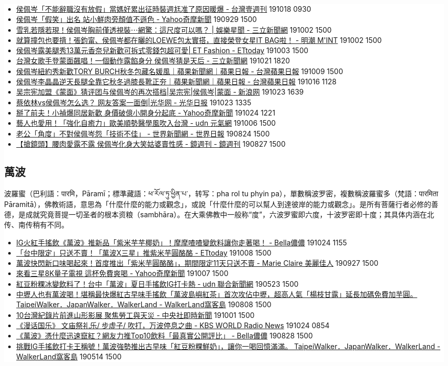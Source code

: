 - [侯佩岑「不能辭職沒有放假」當媽好累出征時裝週尪准了原因暖爆 - 台灣壹週刊](https://www.nextmag.com.tw/realtimenews/news/481182 "侯佩岑「不能辭職沒有放假」當媽好累出征時裝週尪准了原因暖爆 - 台灣壹週刊") 191018 0930
- [侯佩岑「假笑」出名 站小鮮肉旁顏值不遜色 - Yahoo奇摩新聞](https://tw.news.yahoo.com/%E4%BE%AF%E4%BD%A9%E5%B2%91-%E5%81%87%E7%AC%91-%E5%87%BA%E5%90%8D-%E7%AB%99%E5%B0%8F%E9%AE%AE%E8%82%89%E6%97%81%E9%A1%8F%E5%80%BC%E4%B8%8D%E9%81%9C%E8%89%B2-110719013.html "侯佩岑「假笑」出名 站小鮮肉旁顏值不遜色 - Yahoo奇摩新聞") 190929 1500
- [雪乳若隱若現！侯佩岑胸前僅透視裝⋯網驚：這尺度可以嗎？ | 娛樂星聞 - 三立新聞網](https://www.setn.com/e/News.aspx?NewsID=612146 "雪乳若隱若現！侯佩岑胸前僅透視裝⋯網驚：這尺度可以嗎？ | 娛樂星聞 - 三立新聞網") 191002 1500
- [就算撞包也要揹！張鈞甯、侯佩岑都在曬的LOEWE包太實搭，直接榮登女星IT BAG啦！ - 明潮 M'INT](https://www.mingweekly.com/fashion/fashionnews/content-19086.html "就算撞包也要揹！張鈞甯、侯佩岑都在曬的LOEWE包太實搭，直接榮登女星IT BAG啦！ - 明潮 M'INT") 191002 1500
- [侯佩岑露美腿秀13萬元香奈兒新歡可拆式零錢包超可愛| ET Fashion - ETtoday](https://fashion.ettoday.net/news/1548684 "侯佩岑露美腿秀13萬元香奈兒新歡可拆式零錢包超可愛| ET Fashion - ETtoday") 191003 1500
- [台灣女歌手登蒙面飆唱！一個動作露餡身分 侯佩岑猜是天后 - 三立新聞網](https://www.setn.com/News.aspx?NewsID=622079 "台灣女歌手登蒙面飆唱！一個動作露餡身分 侯佩岑猜是天后 - 三立新聞網") 191021 1820
- [侯佩岑紐約秀新歡TORY BURCH秋冬包藏名媛風｜蘋果新聞網｜蘋果日報 - 台灣蘋果日報](https://tw.entertainment.appledaily.com/realtime/20191009/1645898 "侯佩岑紐約秀新歡TORY BURCH秋冬包藏名媛風｜蘋果新聞網｜蘋果日報 - 台灣蘋果日報") 191009 1500
- [侯佩岑李晶晶逆天長腿全靠它秋冬過膝長靴正夯｜蘋果新聞網｜蘋果日報 - 台灣蘋果日報](https://tw.appledaily.com/new/realtime/20191016/1649194/ "侯佩岑李晶晶逆天長腿全靠它秋冬過膝長靴正夯｜蘋果新聞網｜蘋果日報 - 台灣蘋果日報") 191016 1128
- [吴宗宪加盟《蒙面》猜评团与侯佩岑的再次搭档|吴宗宪|侯佩岑|蒙面 - 新浪网](https://ent.sina.com.cn/tv/zy/2019-10-23/doc-iicezuev4342391.shtml "吴宗宪加盟《蒙面》猜评团与侯佩岑的再次搭档|吴宗宪|侯佩岑|蒙面 - 新浪网") 191023 1639
- [蔡依林vs侯佩岑怎么选？ 网友答案一面倒|光华网 - 光华日报](http://www.kwongwah.com.my/20191023/%E8%94%A1%E4%BE%9D%E6%9E%97vs%E4%BE%AF%E4%BD%A9%E5%B2%91%E6%80%8E%E4%B9%88%E9%80%89%EF%BC%9F-%E7%BD%91%E5%8F%8B%E7%AD%94%E6%A1%88%E4%B8%80%E9%9D%A2%E5%80%92/ "蔡依林vs侯佩岑怎么选？ 网友答案一面倒|光华网 - 光华日报") 191023 1335
- [掰了前夫！小禎爆同居新歡 身價破億小開身分起底 - Yahoo奇摩新聞](https://tw.news.yahoo.com/%E6%8E%B0%E4%BA%86%E5%89%8D%E5%A4%AB-%E5%B0%8F%E7%A6%8E%E7%88%86%E5%90%8C%E5%B1%85%E6%96%B0%E6%AD%A1-%E8%BA%AB%E5%83%B9%E7%A0%B4%E5%84%84%E5%B0%8F%E9%96%8B%E8%BA%AB%E5%88%86%E8%B5%B7%E5%BA%95-042126843.html "掰了前夫！小禎爆同居新歡 身價破億小開身分起底 - Yahoo奇摩新聞") 191024 1221
- [藝人也愛用！「強化自癒力」歐美順勢醫學風吹入台灣 - udn 元氣網](https://health.udn.com/health/story/5999/4088198 "藝人也愛用！「強化自癒力」歐美順勢醫學風吹入台灣 - udn 元氣網") 191006 1500
- [老公「角度」不對侯佩岑怨「技術不佳」 - 世界新聞網 - 世界日報](https://www.worldjournal.com/6467239/article-%E8%80%81%E5%85%AC%E3%80%8C%E8%A7%92%E5%BA%A6%E3%80%8D%E4%B8%8D%E5%B0%8D-%E4%BE%AF%E4%BD%A9%E5%B2%91%E6%80%A8%E3%80%8C%E6%8A%80%E8%A1%93%E4%B8%8D%E4%BD%B3%E3%80%8D/ "老公「角度」不對侯佩岑怨「技術不佳」 - 世界新聞網 - 世界日報") 190824 1500
- [【搶鏡頭】腰肉愛露不露 侯佩岑化身大笑姑婆賣性感 - 鏡週刊 - 鏡週刊](https://www.mirrormedia.mg/story/20190827ent024 "【搶鏡頭】腰肉愛露不露 侯佩岑化身大笑姑婆賣性感 - 鏡週刊 - 鏡週刊") 190827 1500

## 萬波

波羅蜜（巴利語：पारमि，Pāramī；標準藏語：ཕ་རོལ་ཏུ་ཕྱིན་པ་，转写：pha rol tu phyin pa），單數稱波罗密，複數稱波羅蜜多（梵語：पारमिता Pāramitā），佛教術語，意思為「什麼什麼的能力或觀念」，或說「什麼什麼的可以幫人到達彼岸的能力或觀念」。是所有菩薩行者必修的善德，是成就究竟菩提一切圣者的根本资粮（sambhāra）。在大乘佛教中一般称“度”，六波罗蜜即六度，十波罗密即十度；其具体内涵在北传、南传稍有不同。
- [IG火紅手搖飲《萬波》推新品「紫米芋芋椰奶」！摩摩喳喳變飲料讓你走著喝！ - Bella儂儂](https://www.bella.tw/articles/travel&foodies/21601 "IG火紅手搖飲《萬波》推新品「紫米芋芋椰奶」！摩摩喳喳變飲料讓你走著喝！ - Bella儂儂") 191024 1155
- [「台中限定」只送不賣！「萬波X三星」推紫米芋圓酪酪 - ETtoday](https://travel.ettoday.net/article/1552578.htm "「台中限定」只送不賣！「萬波X三星」推紫米芋圓酪酪 - ETtoday") 191008 1500
- [萬波快閃新口味喝起來！首度推出「紫米芋圓酪酪」，期間限定11天只送不賣 - Marie Claire 美麗佳人](https://www.marieclaire.com.tw/lifestyle/taste/45246 "萬波快閃新口味喝起來！首度推出「紫米芋圓酪酪」，期間限定11天只送不賣 - Marie Claire 美麗佳人") 190927 1500
- [來看三星8K量子電視 這杯免費爽喝 - Yahoo奇摩新聞](https://tw.news.yahoo.com/%E4%BE%86%E7%9C%8B%E4%B8%89%E6%98%9F8k%E9%87%8F%E5%AD%90%E9%9B%BB%E8%A6%96-%E9%80%99%E6%9D%AF%E5%85%8D%E8%B2%BB%E7%88%BD%E5%96%9D-083027077.html "來看三星8K量子電視 這杯免費爽喝 - Yahoo奇摩新聞") 191007 1500
- [紅豆粉粿冰變飲料了！台中「萬波」夏日手搖飲IG打卡熱 - udn 聯合新聞網](https://udn.com/news/story/7188/3830709 "紅豆粉粿冰變飲料了！台中「萬波」夏日手搖飲IG打卡熱 - udn 聯合新聞網") 190523 1500
- [中壢人也有萬波喝！堪稱最快爆紅古早味手搖飲「萬波島嶼紅茶」首次攻佔中壢，超高人氣「楊枝甘露」延長加碼免費加芋圓。 TaipeiWalker．JapanWalker．WalkerLand - WalkerLand窩客島](https://www.walkerland.com.tw/subject/view/230983 "中壢人也有萬波喝！堪稱最快爆紅古早味手搖飲「萬波島嶼紅茶」首次攻佔中壢，超高人氣「楊枝甘露」延長加碼免費加芋圓。 TaipeiWalker．JapanWalker．WalkerLand - WalkerLand窩客島") 190808 1500
- [10台灣紀錄片前進山形影展 聚焦勞工與天災 - 中央社即時新聞](https://www.cna.com.tw/news/amov/201910010270.aspx "10台灣紀錄片前進山形影展 聚焦勞工與天災 - 中央社即時新聞") 191001 1500
- [《漫话国乐》 文庙祭礼乐/ 步虚子/ 吹打，万波停息之曲 - KBS WORLD Radio News](http://world.kbs.co.kr/service/contents_view.htm?lang=c&menu_cate=culture&id=&board_seq=373159 "《漫话国乐》 文庙祭礼乐/ 步虚子/ 吹打，万波停息之曲 - KBS WORLD Radio News") 191024 0854
- [《萬波》憑什麼迅速竄紅？網友力推Top10飲料「最真實公開評比」 - Bella儂儂](https://www.bella.tw/articles/travel&foodies/20954 "《萬波》憑什麼迅速竄紅？網友力推Top10飲料「最真實公開評比」 - Bella儂儂") 190828 1500
- [挑戰IG手搖飲打卡王稱號！萬波強勢推出古早味「紅豆粉粿鮮奶」，讓你一喝回憶滿滿。 TaipeiWalker．JapanWalker．WalkerLand - WalkerLand窩客島](https://www.walkerland.com.tw/subject/view/222078 "挑戰IG手搖飲打卡王稱號！萬波強勢推出古早味「紅豆粉粿鮮奶」，讓你一喝回憶滿滿。 TaipeiWalker．JapanWalker．WalkerLand - WalkerLand窩客島") 190514 1500